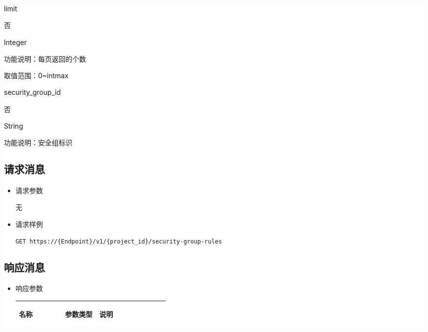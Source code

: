 </tr>
<tr id="row5868376895259"><td class="cellrowborder" valign="top" width="17.349999999999998%" headers="mcps1.2.5.1.1 "><p id="p6257361795259"><a name="p6257361795259"></a><a name="p6257361795259"></a>limit</p>
</td>
<td class="cellrowborder" valign="top" width="19.39%" headers="mcps1.2.5.1.2 "><p id="p439086695259"><a name="p439086695259"></a><a name="p439086695259"></a>否</p>
</td>
<td class="cellrowborder" valign="top" width="32.65%" headers="mcps1.2.5.1.3 "><p id="p3106751395259"><a name="p3106751395259"></a><a name="p3106751395259"></a>Integer</p>
</td>
<td class="cellrowborder" valign="top" width="30.61%" headers="mcps1.2.5.1.4 "><p id="p4417577595259"><a name="p4417577595259"></a><a name="p4417577595259"></a>功能说明：每页返回的个数</p>
<p id="p2058298395259"><a name="p2058298395259"></a><a name="p2058298395259"></a>取值范围：0~intmax</p>
</td>
</tr>
<tr id="row2580668495259"><td class="cellrowborder" valign="top" width="17.349999999999998%" headers="mcps1.2.5.1.1 "><p id="p2103752995259"><a name="p2103752995259"></a><a name="p2103752995259"></a>security_group_id</p>
</td>
<td class="cellrowborder" valign="top" width="19.39%" headers="mcps1.2.5.1.2 "><p id="p5853666895259"><a name="p5853666895259"></a><a name="p5853666895259"></a>否</p>
</td>
<td class="cellrowborder" valign="top" width="32.65%" headers="mcps1.2.5.1.3 "><p id="p6330151095259"><a name="p6330151095259"></a><a name="p6330151095259"></a>String</p>
</td>
<td class="cellrowborder" valign="top" width="30.61%" headers="mcps1.2.5.1.4 "><p id="p3783295295259"><a name="p3783295295259"></a><a name="p3783295295259"></a>功能说明：安全组标识</p>
</td>
</tr>
</tbody>
</table>

## 请求消息<a name="section3936161695259"></a>

-   请求参数

    无

-   请求样例

    ```
    GET https://{Endpoint}/v1/{project_id}/security-group-rules
    ```


## 响应消息<a name="section3532656695259"></a>

-   响应参数

    <a name="table421354429520"></a>
    <table><thead align="left"><tr id="row4869309520"><th class="cellrowborder" valign="top" width="30.7%" id="mcps1.1.4.1.1"><p id="p436004679520"><a name="p436004679520"></a><a name="p436004679520"></a>名称</p>
    </th>
    <th class="cellrowborder" valign="top" width="22.75%" id="mcps1.1.4.1.2"><p id="p503805059520"><a name="p503805059520"></a><a name="p503805059520"></a>参数类型</p>
    </th>
    <th class="cellrowborder" valign="top" width="46.550000000000004%" id="mcps1.1.4.1.3"><p id="p31092159520"><a name="p31092159520"></a><a name="p31092159520"></a>说明</p>
    </th>
    </tr>
    </thead>